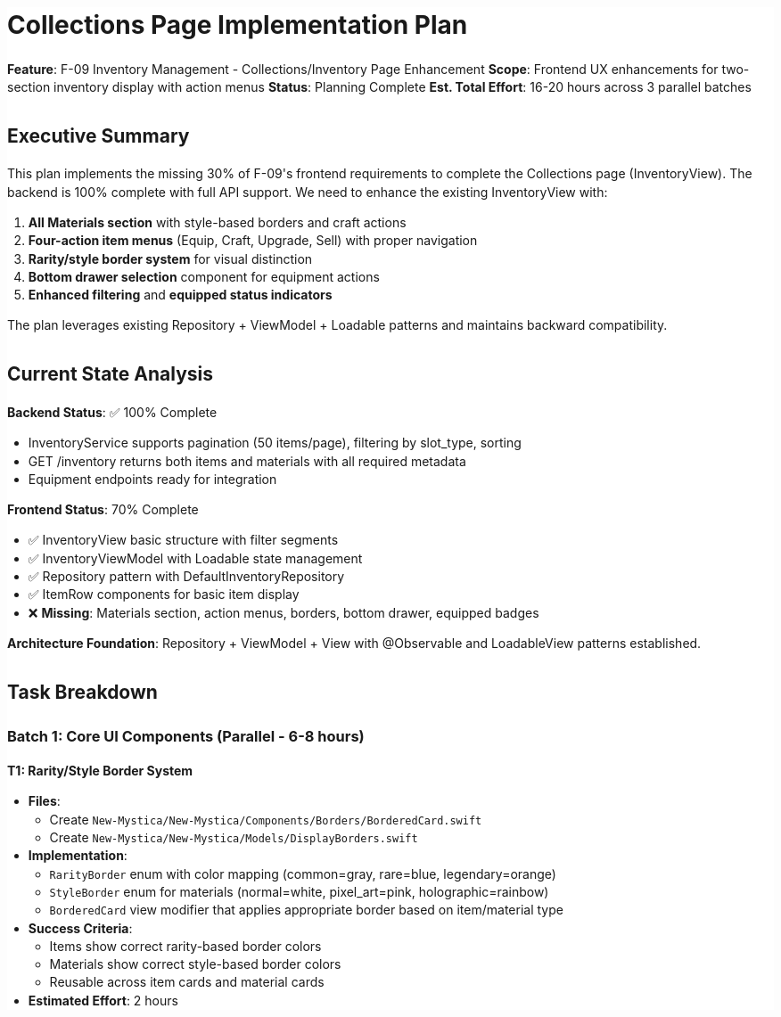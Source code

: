 # Collections Page Implementation Plan

**Feature**: F-09 Inventory Management - Collections/Inventory Page Enhancement
**Scope**: Frontend UX enhancements for two-section inventory display with action menus
**Status**: Planning Complete
**Est. Total Effort**: 16-20 hours across 3 parallel batches

## Executive Summary

This plan implements the missing 30% of F-09's frontend requirements to complete the Collections page (InventoryView). The backend is 100% complete with full API support. We need to enhance the existing InventoryView with:

1. **All Materials section** with style-based borders and craft actions
2. **Four-action item menus** (Equip, Craft, Upgrade, Sell) with proper navigation
3. **Rarity/style border system** for visual distinction
4. **Bottom drawer selection** component for equipment actions
5. **Enhanced filtering** and **equipped status indicators**

The plan leverages existing Repository + ViewModel + Loadable patterns and maintains backward compatibility.

## Current State Analysis

**Backend Status**: ✅ 100% Complete
- InventoryService supports pagination (50 items/page), filtering by slot_type, sorting
- GET /inventory returns both items and materials with all required metadata
- Equipment endpoints ready for integration

**Frontend Status**: 70% Complete
- ✅ InventoryView basic structure with filter segments
- ✅ InventoryViewModel with Loadable state management
- ✅ Repository pattern with DefaultInventoryRepository
- ✅ ItemRow components for basic item display
- ❌ **Missing**: Materials section, action menus, borders, bottom drawer, equipped badges

**Architecture Foundation**: Repository + ViewModel + View with @Observable and LoadableView patterns established.

## Task Breakdown

### Batch 1: Core UI Components (Parallel - 6-8 hours)

**T1: Rarity/Style Border System**
- **Files**:
  - Create `New-Mystica/New-Mystica/Components/Borders/BorderedCard.swift`
  - Create `New-Mystica/New-Mystica/Models/DisplayBorders.swift`
- **Implementation**:
  - `RarityBorder` enum with color mapping (common=gray, rare=blue, legendary=orange)
  - `StyleBorder` enum for materials (normal=white, pixel_art=pink, holographic=rainbow)
  - `BorderedCard` view modifier that applies appropriate border based on item/material type
- **Success Criteria**:
  - Items show correct rarity-based border colors
  - Materials show correct style-based border colors
  - Reusable across item cards and material cards
- **Estimated Effort**: 2 hours
